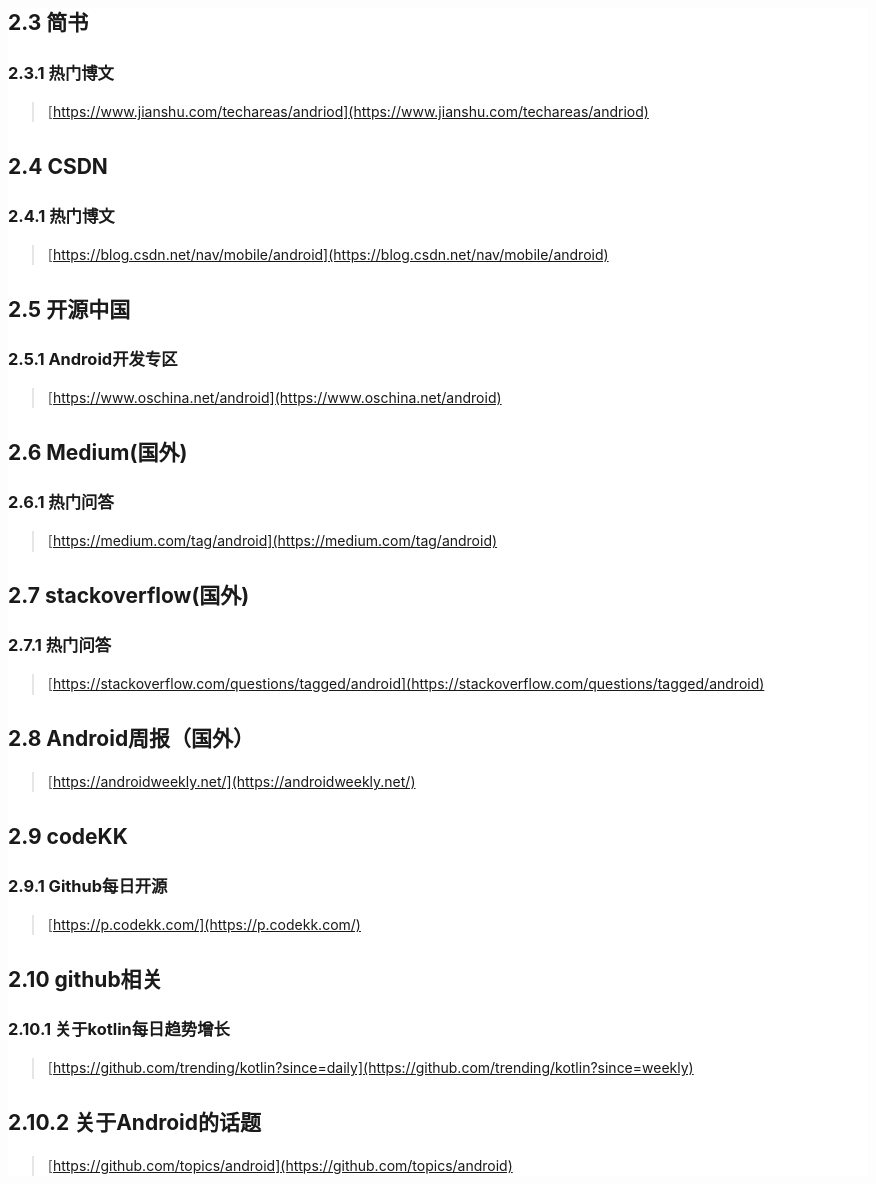 
## 2.3 简书

### 2.3.1 热门博文
> [https://www.jianshu.com/techareas/andriod](https://www.jianshu.com/techareas/andriod)

## 2.4 CSDN

### 2.4.1 热门博文
> [https://blog.csdn.net/nav/mobile/android](https://blog.csdn.net/nav/mobile/android)

## 2.5 开源中国

### 2.5.1 Android开发专区
> [https://www.oschina.net/android](https://www.oschina.net/android)

## 2.6 Medium(国外)

### 2.6.1 热门问答
> [https://medium.com/tag/android](https://medium.com/tag/android)

## 2.7 stackoverflow(国外)

### 2.7.1 热门问答
> [https://stackoverflow.com/questions/tagged/android](https://stackoverflow.com/questions/tagged/android)

## 2.8 Android周报（国外）
> [https://androidweekly.net/](https://androidweekly.net/)

## 2.9 codeKK

### 2.9.1 Github每日开源
> [https://p.codekk.com/](https://p.codekk.com/)

## 2.10 github相关

### 2.10.1 关于kotlin每日趋势增长
> [https://github.com/trending/kotlin?since=daily](https://github.com/trending/kotlin?since=weekly)

## 2.10.2 关于Android的话题
> [https://github.com/topics/android](https://github.com/topics/android)

